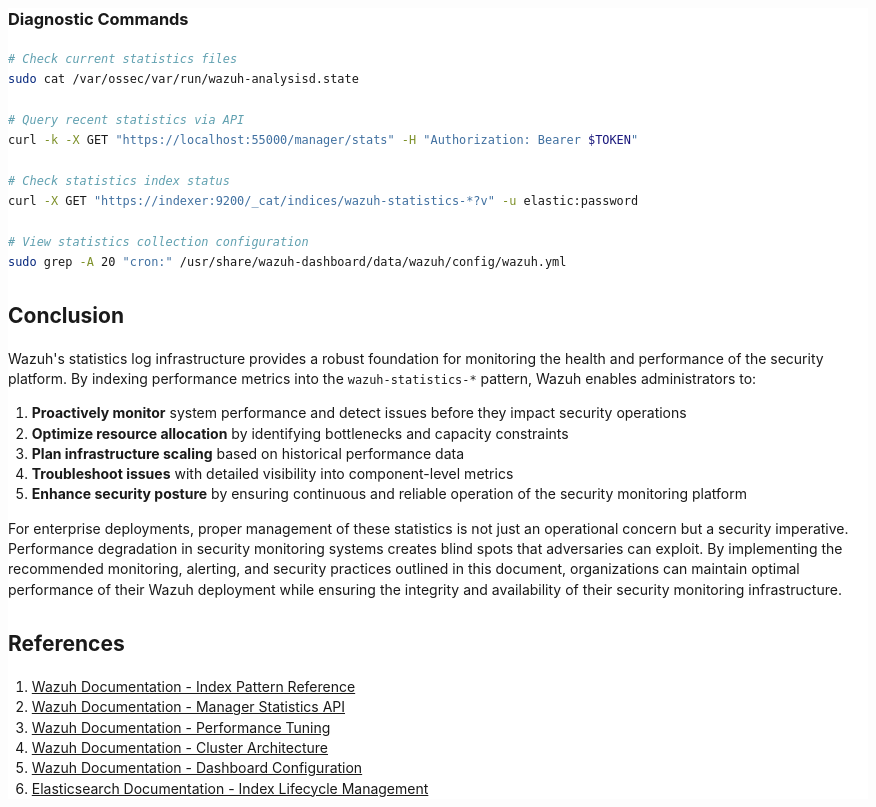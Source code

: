 ### Diagnostic Commands

```bash
# Check current statistics files
sudo cat /var/ossec/var/run/wazuh-analysisd.state

# Query recent statistics via API
curl -k -X GET "https://localhost:55000/manager/stats" -H "Authorization: Bearer $TOKEN"

# Check statistics index status
curl -X GET "https://indexer:9200/_cat/indices/wazuh-statistics-*?v" -u elastic:password

# View statistics collection configuration
sudo grep -A 20 "cron:" /usr/share/wazuh-dashboard/data/wazuh/config/wazuh.yml
```

## Conclusion

Wazuh's statistics log infrastructure provides a robust foundation for monitoring the health and performance of the security platform. By indexing performance metrics into the `wazuh-statistics-*` pattern, Wazuh enables administrators to:

1. **Proactively monitor** system performance and detect issues before they impact security operations
2. **Optimize resource allocation** by identifying bottlenecks and capacity constraints
3. **Plan infrastructure scaling** based on historical performance data
4. **Troubleshoot issues** with detailed visibility into component-level metrics
5. **Enhance security posture** by ensuring continuous and reliable operation of the security monitoring platform

For enterprise deployments, proper management of these statistics is not just an operational concern but a security imperative. Performance degradation in security monitoring systems creates blind spots that adversaries can exploit. By implementing the recommended monitoring, alerting, and security practices outlined in this document, organizations can maintain optimal performance of their Wazuh deployment while ensuring the integrity and availability of their security monitoring infrastructure.

## References

1. [Wazuh Documentation - Index Pattern Reference](https://documentation.wazuh.com/current/user-manual/elasticsearch/index.html)
2. [Wazuh Documentation - Manager Statistics API](https://documentation.wazuh.com/current/user-manual/api/reference.html#statistics)
3. [Wazuh Documentation - Performance Tuning](https://documentation.wazuh.com/current/user-manual/manager/performance.html)
4. [Wazuh Documentation - Cluster Architecture](https://documentation.wazuh.com/current/user-manual/manager/cluster.html)
5. [Wazuh Documentation - Dashboard Configuration](https://documentation.wazuh.com/current/user-manual/wazuh-dashboard/config-file.html)
6. [Elasticsearch Documentation - Index Lifecycle Management](https://www.elastic.co/guide/en/elasticsearch/reference/current/index-lifecycle-management.html)
